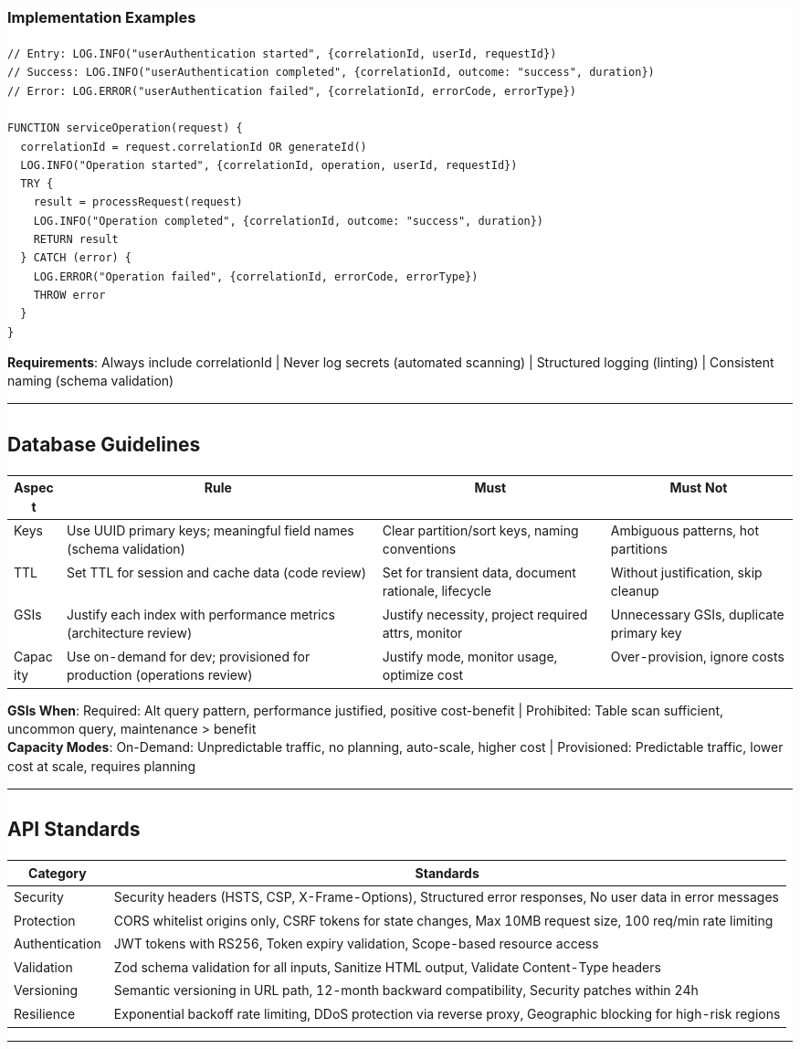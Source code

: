 ### Implementation Examples

```
// Entry: LOG.INFO("userAuthentication started", {correlationId, userId, requestId})
// Success: LOG.INFO("userAuthentication completed", {correlationId, outcome: "success", duration})
// Error: LOG.ERROR("userAuthentication failed", {correlationId, errorCode, errorType})

FUNCTION serviceOperation(request) {
  correlationId = request.correlationId OR generateId()
  LOG.INFO("Operation started", {correlationId, operation, userId, requestId})
  TRY {
    result = processRequest(request)
    LOG.INFO("Operation completed", {correlationId, outcome: "success", duration})
    RETURN result
  } CATCH (error) {
    LOG.ERROR("Operation failed", {correlationId, errorCode, errorType})
    THROW error
  }
}
```

**Requirements**: Always include correlationId | Never log secrets (automated scanning) | Structured logging (linting) | Consistent naming (schema validation)

---



## Database Guidelines

| Aspect   | Rule                                                                  | Must                                                  | Must Not                                |
| -------- | --------------------------------------------------------------------- | ----------------------------------------------------- | --------------------------------------- |
| Keys     | Use UUID primary keys; meaningful field names (schema validation)     | Clear partition/sort keys, naming conventions         | Ambiguous patterns, hot partitions      |
| TTL      | Set TTL for session and cache data (code review)                      | Set for transient data, document rationale, lifecycle | Without justification, skip cleanup     |
| GSIs     | Justify each index with performance metrics (architecture review)     | Justify necessity, project required attrs, monitor    | Unnecessary GSIs, duplicate primary key |
| Capacity | Use on-demand for dev; provisioned for production (operations review) | Justify mode, monitor usage, optimize cost            | Over-provision, ignore costs            |

**GSIs When**: Required: Alt query pattern, performance justified, positive cost-benefit | Prohibited: Table scan sufficient, uncommon query, maintenance > benefit  
**Capacity Modes**: On-Demand: Unpredictable traffic, no planning, auto-scale, higher cost | Provisioned: Predictable traffic, lower cost at scale, requires planning

---



## API Standards

| Category       | Standards                                                                                                       |
| -------------- | --------------------------------------------------------------------------------------------------------------- |
| Security       | Security headers (HSTS, CSP, X-Frame-Options), Structured error responses, No user data in error messages       |
| Protection     | CORS whitelist origins only, CSRF tokens for state changes, Max 10MB request size, 100 req/min rate limiting    |
| Authentication | JWT tokens with RS256, Token expiry validation, Scope-based resource access                                     |
| Validation     | Zod schema validation for all inputs, Sanitize HTML output, Validate Content-Type headers                       |
| Versioning     | Semantic versioning in URL path, 12-month backward compatibility, Security patches within 24h                   |
| Resilience     | Exponential backoff rate limiting, DDoS protection via reverse proxy, Geographic blocking for high-risk regions |

---